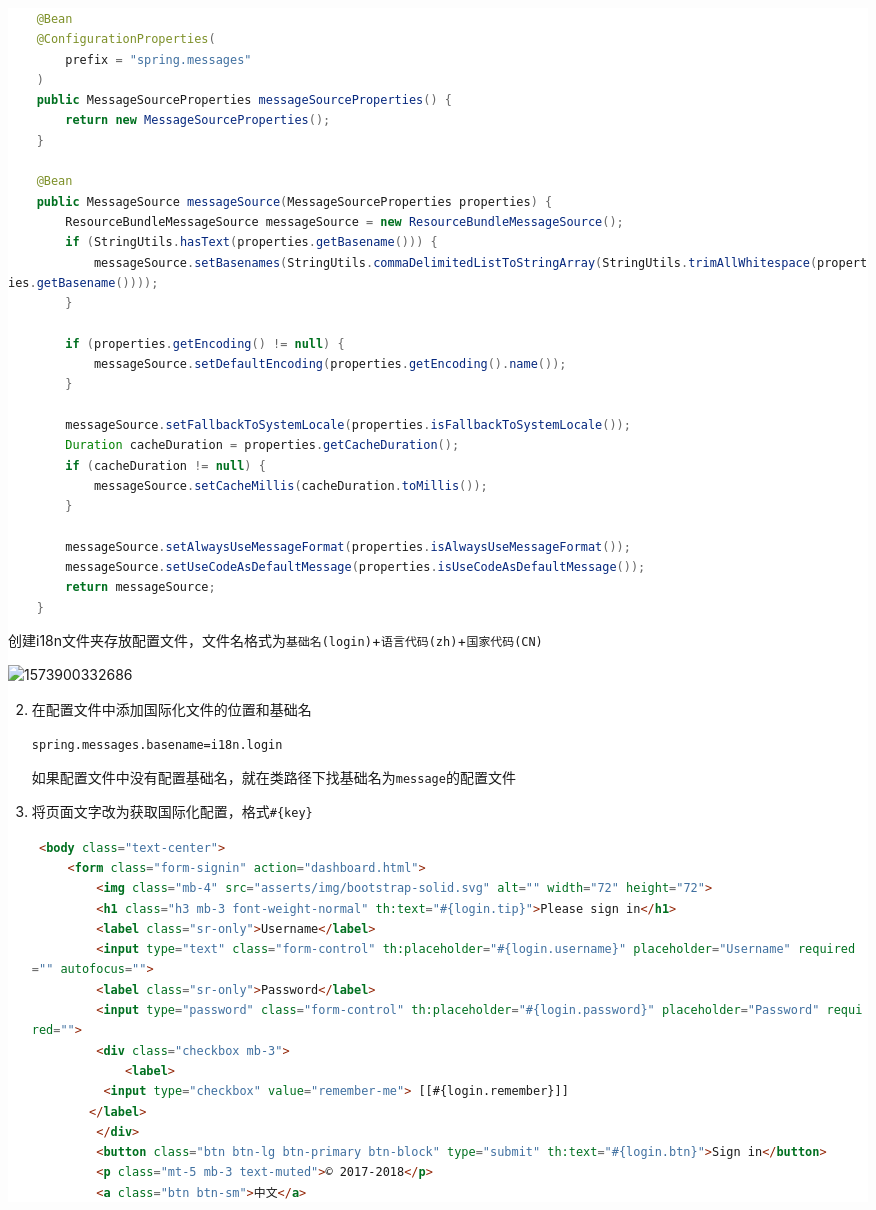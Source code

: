    ```java
       @Bean
       @ConfigurationProperties(
           prefix = "spring.messages"
       )
       public MessageSourceProperties messageSourceProperties() {
           return new MessageSourceProperties();
       }
   
       @Bean
       public MessageSource messageSource(MessageSourceProperties properties) {
           ResourceBundleMessageSource messageSource = new ResourceBundleMessageSource();
           if (StringUtils.hasText(properties.getBasename())) {
               messageSource.setBasenames(StringUtils.commaDelimitedListToStringArray(StringUtils.trimAllWhitespace(properties.getBasename())));
           }
   
           if (properties.getEncoding() != null) {
               messageSource.setDefaultEncoding(properties.getEncoding().name());
           }
   
           messageSource.setFallbackToSystemLocale(properties.isFallbackToSystemLocale());
           Duration cacheDuration = properties.getCacheDuration();
           if (cacheDuration != null) {
               messageSource.setCacheMillis(cacheDuration.toMillis());
           }
   
           messageSource.setAlwaysUseMessageFormat(properties.isAlwaysUseMessageFormat());
           messageSource.setUseCodeAsDefaultMessage(properties.isUseCodeAsDefaultMessage());
           return messageSource;
       }
   ```

   创建i18n文件夹存放配置文件，文件名格式为`基础名(login)`+`语言代码(zh)`+`国家代码(CN)`

   ![1573900332686](https://cdn.static.note.zzrfdsn.cn/images/springboot/assets/1573900332686.png)

2. 在配置文件中添加国际化文件的位置和基础名

   ```properties
   spring.messages.basename=i18n.login
   ```

   如果配置文件中没有配置基础名，就在类路径下找基础名为`message`的配置文件

3. 将页面文字改为获取国际化配置，格式`#{key}`

   ```html
   	<body class="text-center">
   		<form class="form-signin" action="dashboard.html">
   			<img class="mb-4" src="asserts/img/bootstrap-solid.svg" alt="" width="72" height="72">
   			<h1 class="h3 mb-3 font-weight-normal" th:text="#{login.tip}">Please sign in</h1>
   			<label class="sr-only">Username</label>
   			<input type="text" class="form-control" th:placeholder="#{login.username}" placeholder="Username" required="" autofocus="">
   			<label class="sr-only">Password</label>
   			<input type="password" class="form-control" th:placeholder="#{login.password}" placeholder="Password" required="">
   			<div class="checkbox mb-3">
   				<label>
             <input type="checkbox" value="remember-me"> [[#{login.remember}]]
           </label>
   			</div>
   			<button class="btn btn-lg btn-primary btn-block" type="submit" th:text="#{login.btn}">Sign in</button>
   			<p class="mt-5 mb-3 text-muted">© 2017-2018</p>
   			<a class="btn btn-sm">中文</a>
   ```